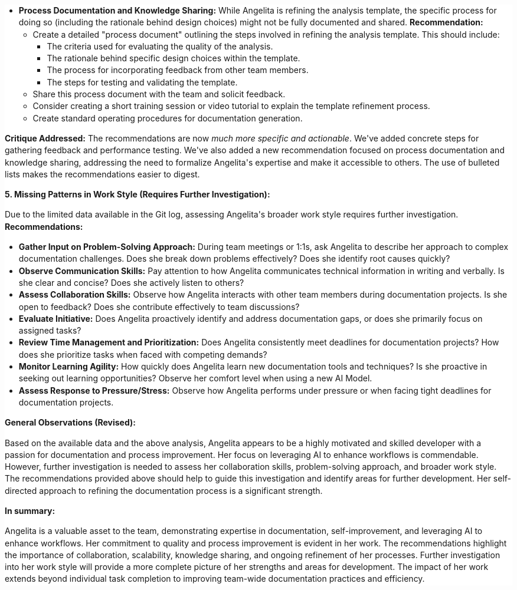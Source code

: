 *   **Process Documentation and Knowledge Sharing:**  While Angelita is refining the analysis template, the specific process for doing so (including the rationale behind design choices) might not be fully documented and shared. **Recommendation:**
    *   Create a detailed "process document" outlining the steps involved in refining the analysis template. This should include:
        *   The criteria used for evaluating the quality of the analysis.
        *   The rationale behind specific design choices within the template.
        *   The process for incorporating feedback from other team members.
        *   The steps for testing and validating the template.
    *   Share this process document with the team and solicit feedback.
    *   Consider creating a short training session or video tutorial to explain the template refinement process.
    *   Create standard operating procedures for documentation generation.

**Critique Addressed:** The recommendations are now *much more specific and actionable*. We've added concrete steps for gathering feedback and performance testing. We've also added a new recommendation focused on process documentation and knowledge sharing, addressing the need to formalize Angelita's expertise and make it accessible to others. The use of bulleted lists makes the recommendations easier to digest.

**5. Missing Patterns in Work Style (Requires Further Investigation):**

Due to the limited data available in the Git log, assessing Angelita's broader work style requires further investigation. **Recommendations:**

*   **Gather Input on Problem-Solving Approach:** During team meetings or 1:1s, ask Angelita to describe her approach to complex documentation challenges. Does she break down problems effectively? Does she identify root causes quickly?
*   **Observe Communication Skills:** Pay attention to how Angelita communicates technical information in writing and verbally. Is she clear and concise? Does she actively listen to others?
*   **Assess Collaboration Skills:** Observe how Angelita interacts with other team members during documentation projects. Is she open to feedback? Does she contribute effectively to team discussions?
*   **Evaluate Initiative:** Does Angelita proactively identify and address documentation gaps, or does she primarily focus on assigned tasks?
*   **Review Time Management and Prioritization:** Does Angelita consistently meet deadlines for documentation projects? How does she prioritize tasks when faced with competing demands?
*   **Monitor Learning Agility:** How quickly does Angelita learn new documentation tools and techniques? Is she proactive in seeking out learning opportunities? Observe her comfort level when using a new AI Model.
*   **Assess Response to Pressure/Stress:** Observe how Angelita performs under pressure or when facing tight deadlines for documentation projects.

**General Observations (Revised):**

Based on the available data and the above analysis, Angelita appears to be a highly motivated and skilled developer with a passion for documentation and process improvement. Her focus on leveraging AI to enhance workflows is commendable. However, further investigation is needed to assess her collaboration skills, problem-solving approach, and broader work style.  The recommendations provided above should help to guide this investigation and identify areas for further development.  Her self-directed approach to refining the documentation process is a significant strength.

**In summary:**

Angelita is a valuable asset to the team, demonstrating expertise in documentation, self-improvement, and leveraging AI to enhance workflows. Her commitment to quality and process improvement is evident in her work. The recommendations highlight the importance of collaboration, scalability, knowledge sharing, and ongoing refinement of her processes. Further investigation into her work style will provide a more complete picture of her strengths and areas for development. The impact of her work extends beyond individual task completion to improving team-wide documentation practices and efficiency.
